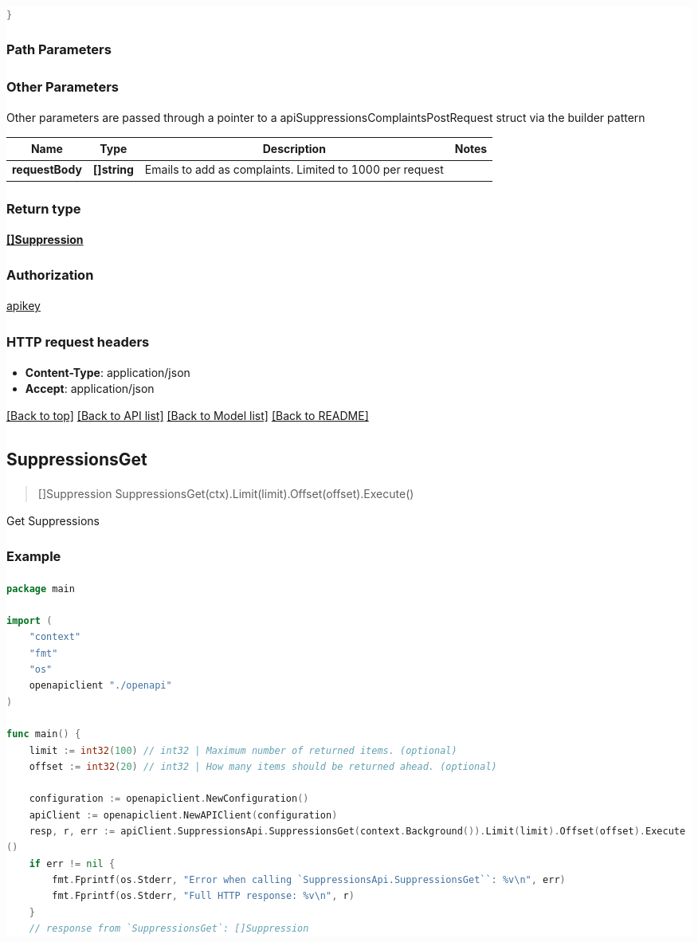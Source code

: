 ```go
}
```

### Path Parameters



### Other Parameters

Other parameters are passed through a pointer to a apiSuppressionsComplaintsPostRequest struct via the builder pattern


Name | Type | Description  | Notes
------------- | ------------- | ------------- | -------------
 **requestBody** | **[]string** | Emails to add as complaints. Limited to 1000 per request | 

### Return type

[**[]Suppression**](Suppression.md)

### Authorization

[apikey](../README.md#apikey)

### HTTP request headers

- **Content-Type**: application/json
- **Accept**: application/json

[[Back to top]](#) [[Back to API list]](../README.md#documentation-for-api-endpoints)
[[Back to Model list]](../README.md#documentation-for-models)
[[Back to README]](../README.md)


## SuppressionsGet

> []Suppression SuppressionsGet(ctx).Limit(limit).Offset(offset).Execute()

Get Suppressions



### Example

```go
package main

import (
    "context"
    "fmt"
    "os"
    openapiclient "./openapi"
)

func main() {
    limit := int32(100) // int32 | Maximum number of returned items. (optional)
    offset := int32(20) // int32 | How many items should be returned ahead. (optional)

    configuration := openapiclient.NewConfiguration()
    apiClient := openapiclient.NewAPIClient(configuration)
    resp, r, err := apiClient.SuppressionsApi.SuppressionsGet(context.Background()).Limit(limit).Offset(offset).Execute()
    if err != nil {
        fmt.Fprintf(os.Stderr, "Error when calling `SuppressionsApi.SuppressionsGet``: %v\n", err)
        fmt.Fprintf(os.Stderr, "Full HTTP response: %v\n", r)
    }
    // response from `SuppressionsGet`: []Suppression
```